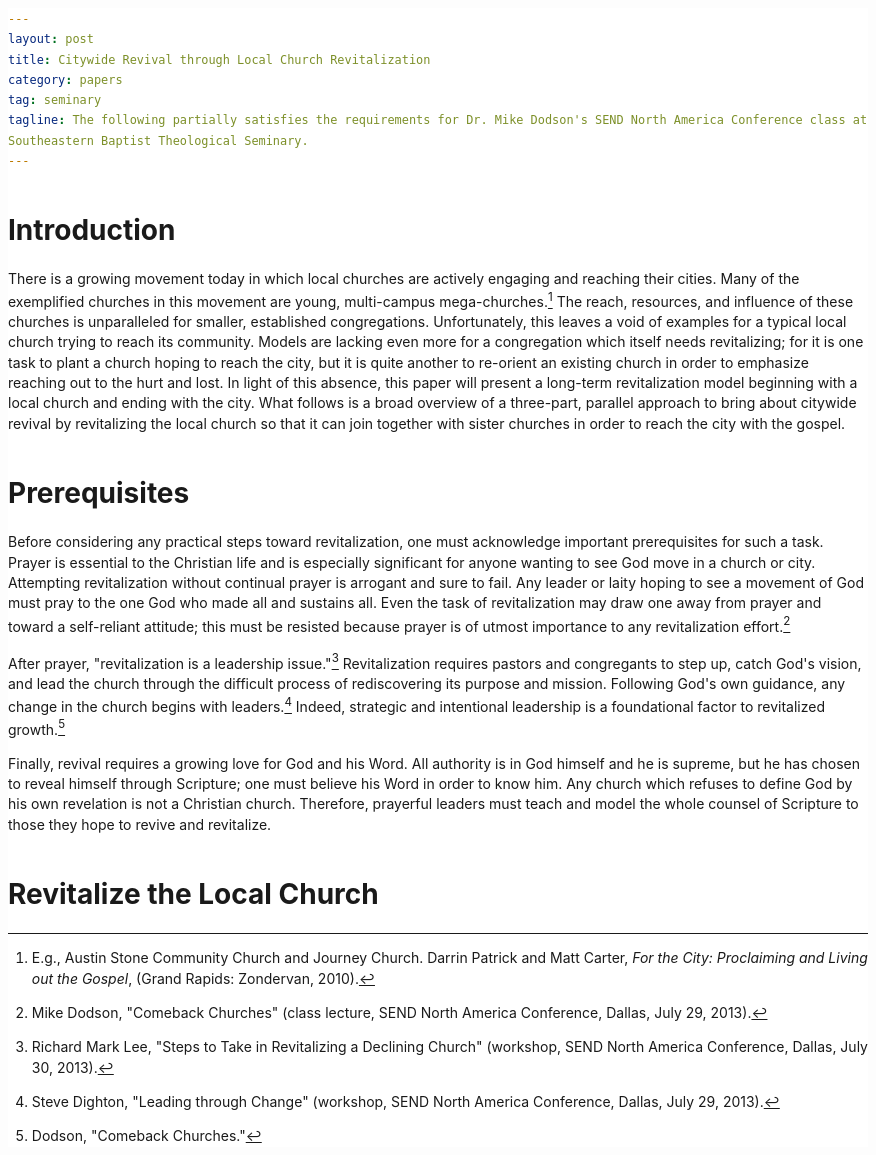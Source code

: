```yaml
---
layout: post
title: Citywide Revival through Local Church Revitalization
category: papers
tag: seminary
tagline: The following partially satisfies the requirements for Dr. Mike Dodson's SEND North America Conference class at Southeastern Baptist Theological Seminary.
---
```


# Introduction

There is a growing movement today in which local churches are actively engaging and reaching their cities. Many of the exemplified churches in this movement are young, multi-campus mega-churches.[^I-1a] The reach, resources, and influence of these churches is unparalleled for smaller, established congregations. Unfortunately, this leaves a void of examples for a typical local church trying to reach its community. Models are lacking even more for a congregation which itself needs revitalizing; for it is one task to plant a church hoping to reach the city, but it is quite another to re-orient an existing church in order to emphasize reaching out to the hurt and lost. In light of this absence, this paper will present a long-term revitalization model beginning with a local church and ending with the city. What follows is a broad overview of a three-part, parallel approach to bring about citywide revival by revitalizing the local church so that it can join together with sister churches in order to reach the city with the gospel. 

[^I-1a]: E.g., Austin Stone Community Church and Journey Church. Darrin Patrick and Matt Carter, *For the City: Proclaiming and Living out the Gospel*, (Grand Rapids: Zondervan, 2010).

# Prerequisites

Before considering any practical steps toward revitalization, one must acknowledge important prerequisites for such a task. Prayer is essential to the Christian life and is especially significant for anyone wanting to see God move in a church or city. Attempting revitalization without continual prayer is arrogant and sure to fail. Any leader or laity hoping to see a movement of God must pray to the one God who made all and sustains all. Even the task of revitalization may draw one away from prayer and toward a self-reliant attitude; this must be resisted because prayer is of utmost importance to any revitalization effort.[^P-1a] 

[^P-1a]: Mike Dodson, "Comeback Churches" (class lecture, SEND North America Conference, Dallas, July 29, 2013).

After prayer, "revitalization is a leadership issue."[^P-2a] Revitalization requires pastors and congregants to step up, catch God's vision, and lead the church through the difficult process of rediscovering its purpose and mission. Following God's own guidance, any change in the church begins with leaders.[^P-2b] Indeed, strategic and intentional leadership is a foundational factor to revitalized growth.[^P-2c]

[^P-2a]: Richard Mark Lee, "Steps to Take in Revitalizing a Declining Church" (workshop, SEND North America Conference, Dallas, July 30, 2013).

[^P-2b]: Steve Dighton, "Leading through Change" (workshop, SEND North America Conference, Dallas, July 29, 2013).

[^P-2c]: Dodson, "Comeback Churches."

Finally, revival requires a growing love for God and his Word. All authority is in God himself and he is supreme, but he has chosen to reveal himself through Scripture; one must believe his Word in order to know him. Any church which refuses to define God by his own revelation is not a Christian church. Therefore, prayerful leaders must teach and model the whole counsel of Scripture to those they hope to revive and revitalize. 

# Revitalize the Local Church


[^R-R-1a]: Alvin L. Reid, *Revitalize Your Church through Gospel Recovery*, (Gospel Advance, 2013), 553, Kindle.
[^R-R-1b]: Unless otherwise noted, all Scripture references are from the ESV.
[^R-Ref-1a]: Reid, 422, Kindle.
[^R-Ref-1b]: To clarify, unified worship is not defined by a musical style, but is rooted in mutual love and sacrifice for the sake of the unity of the Body of Christ. Kenny Lamb, "Renewing Worship" (guest lecture, Ministry of Worship class, Southeastern Baptist Theological Seminary, July 26, 2013).
[^R-Rep-1a]: Ed Stetzer, "Discover" (afternoon general session, SEND North America Conference, Dallas, July 30, 2013).
[^R-Rep-1b]: Dhati Lewis, "Life on Life Discipleship" (afternoon general session, SEND North America Conference, Dallas, July 30, 2013).
[^R-Rep-1c]: D.A. Horton and Lecrae, "Gospel Penetrating Culture" (morning session, SEND North America Conference, Dallas, July 30, 2013).
[^J-A-1a]: Josh Ellis, "Repaving the Road: Mapping the Future of Southern Baptist Associations" (breakout session, SEND North America Conference, Dallas, July 30, 2013).
[^J-A-1b]: Bruce Ashford, "Nine Pointers on being a Student at a Great Commission Seminary" (lecture, Chapel, Southeastern Baptist Theological Seminary, March 5, 2013). 
[^J-Assoc-1a]: Jack Graham, "Multiplying Leaders" (opening general session, SEND North America Conference, July 29, 2013).
[^R-Serve-2a]: E.g., James 2:14--17; 1 John 3:17--18; Matthew 25:40.
[^R-Serve-2b]: E.g., James 1:27; Matthew 5:42.
